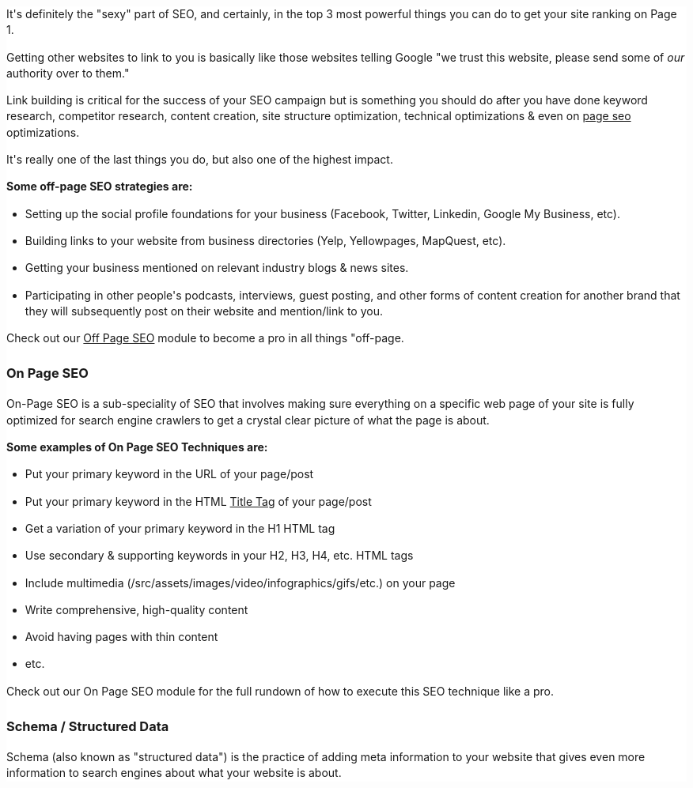 It's definitely the "sexy" part of SEO, and certainly, in the top 3 most powerful things you can do to get your site ranking on Page 1.

Getting other websites to link to you is basically like those websites telling Google "we trust this website, please send some of _our_ authority over to them."

Link building is critical for the success of your SEO campaign but is something you should do after you have done keyword research, competitor research, content creation, site structure optimization, technical optimizations & even on [page seo](https://devinschumacher.com/on-page-seo/) optimizations.

It's really one of the last things you do, but also one of the highest impact.

**Some off-page SEO strategies are:**

- Setting up the social profile foundations for your business (Facebook, Twitter, Linkedin, Google My Business, etc).

- Building links to your website from business directories (Yelp, Yellowpages, MapQuest, etc).

- Getting your business mentioned on relevant industry blogs & news sites.

- Participating in other people's podcasts, interviews, guest posting, and other forms of content creation for another brand that they will subsequently post on their website and mention/link to you.

Check out our [Off Page SEO](https://devinschumacher.com/off-page-seo/) module to become a pro in all things "off-page.

### On Page SEO

On-Page SEO is a sub-speciality of SEO that involves making sure everything on a specific web page of your site is fully optimized for search engine crawlers to get a crystal clear picture of what the page is about.

**Some examples of On Page SEO Techniques are:**

- Put your primary keyword in the URL of your page/post

- Put your primary keyword in the HTML [Title Tag](https://devinschumacher.com/title-tags/) of your page/post

- Get a variation of your primary keyword in the H1 HTML tag

- Use secondary & supporting keywords in your H2, H3, H4, etc. HTML tags

- Include multimedia (/src/assets/images/video/infographics/gifs/etc.) on your page

- Write comprehensive, high-quality content

- Avoid having pages with thin content

- etc.

Check out our On Page SEO module for the full rundown of how to execute this SEO technique like a pro.

### Schema / Structured Data

Schema (also known as "structured data") is the practice of adding meta information to your website that gives even more information to search engines about what your website is about.
